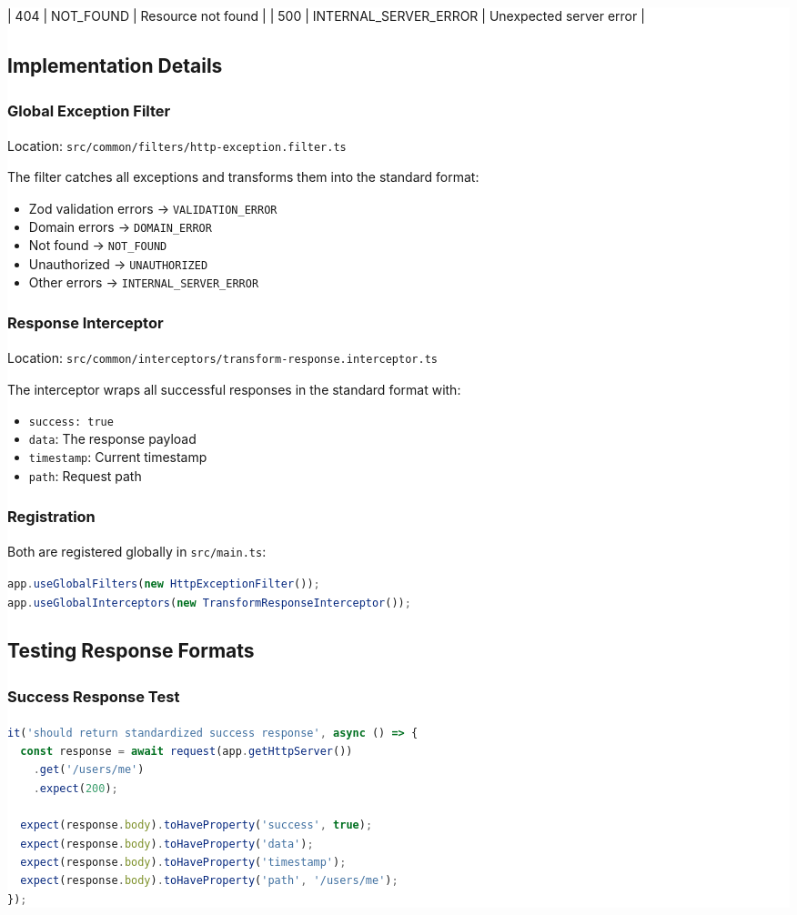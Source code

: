 | 404 | NOT_FOUND | Resource not found |
| 500 | INTERNAL_SERVER_ERROR | Unexpected server error |

## Implementation Details

### Global Exception Filter

Location: `src/common/filters/http-exception.filter.ts`

The filter catches all exceptions and transforms them into the standard format:
- Zod validation errors → `VALIDATION_ERROR`
- Domain errors → `DOMAIN_ERROR`
- Not found → `NOT_FOUND`
- Unauthorized → `UNAUTHORIZED`
- Other errors → `INTERNAL_SERVER_ERROR`

### Response Interceptor

Location: `src/common/interceptors/transform-response.interceptor.ts`

The interceptor wraps all successful responses in the standard format with:
- `success: true`
- `data`: The response payload
- `timestamp`: Current timestamp
- `path`: Request path

### Registration

Both are registered globally in `src/main.ts`:

```typescript
app.useGlobalFilters(new HttpExceptionFilter());
app.useGlobalInterceptors(new TransformResponseInterceptor());
```

## Testing Response Formats

### Success Response Test

```typescript
it('should return standardized success response', async () => {
  const response = await request(app.getHttpServer())
    .get('/users/me')
    .expect(200);

  expect(response.body).toHaveProperty('success', true);
  expect(response.body).toHaveProperty('data');
  expect(response.body).toHaveProperty('timestamp');
  expect(response.body).toHaveProperty('path', '/users/me');
});
```
